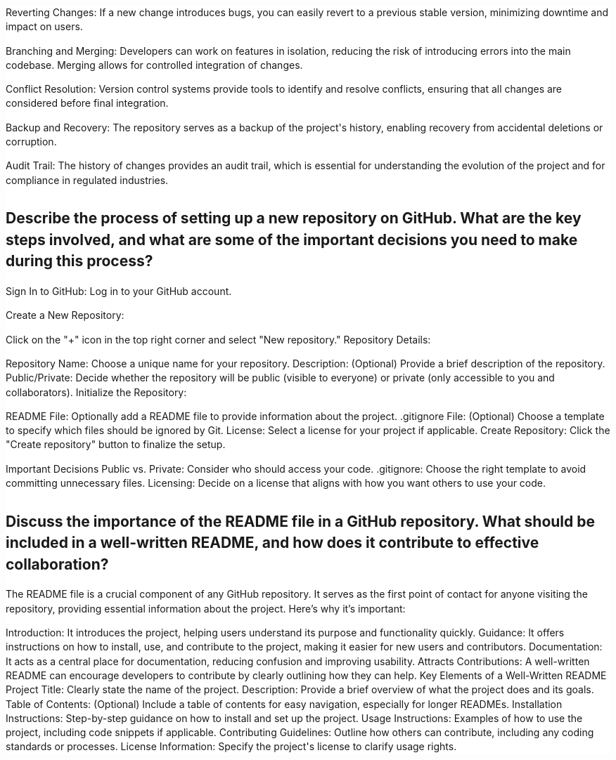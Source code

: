 Reverting Changes: If a new change introduces bugs, you can easily revert to a previous stable version, minimizing downtime and impact on users.

Branching and Merging: Developers can work on features in isolation, reducing the risk of introducing errors into the main codebase. Merging allows for controlled integration of changes.

Conflict Resolution: Version control systems provide tools to identify and resolve conflicts, ensuring that all changes are considered before final integration.

Backup and Recovery: The repository serves as a backup of the project's history, enabling recovery from accidental deletions or corruption.

Audit Trail: The history of changes provides an audit trail, which is essential for understanding the evolution of the project and for compliance in regulated industries.


## Describe the process of setting up a new repository on GitHub. What are the key steps involved, and what are some of the important decisions you need to make during this process?
Sign In to GitHub: Log in to your GitHub account.

Create a New Repository:

Click on the "+" icon in the top right corner and select "New repository."
Repository Details:

Repository Name: Choose a unique name for your repository.
Description: (Optional) Provide a brief description of the repository.
Public/Private: Decide whether the repository will be public (visible to everyone) or private (only accessible to you and collaborators).
Initialize the Repository:

README File: Optionally add a README file to provide information about the project.
.gitignore File: (Optional) Choose a template to specify which files should be ignored by Git.
License: Select a license for your project if applicable.
Create Repository: Click the "Create repository" button to finalize the setup.

Important Decisions
Public vs. Private: Consider who should access your code.
.gitignore: Choose the right template to avoid committing unnecessary files.
Licensing: Decide on a license that aligns with how you want others to use your code.
## Discuss the importance of the README file in a GitHub repository. What should be included in a well-written README, and how does it contribute to effective collaboration?
The README file is a crucial component of any GitHub repository. It serves as the first point of contact for anyone visiting the repository, providing essential information about the project. Here’s why it’s important:

Introduction: It introduces the project, helping users understand its purpose and functionality quickly.
Guidance: It offers instructions on how to install, use, and contribute to the project, making it easier for new users and contributors.
Documentation: It acts as a central place for documentation, reducing confusion and improving usability.
Attracts Contributions: A well-written README can encourage developers to contribute by clearly outlining how they can help.
Key Elements of a Well-Written README
Project Title: Clearly state the name of the project.
Description: Provide a brief overview of what the project does and its goals.
Table of Contents: (Optional) Include a table of contents for easy navigation, especially for longer READMEs.
Installation Instructions: Step-by-step guidance on how to install and set up the project.
Usage Instructions: Examples of how to use the project, including code snippets if applicable.
Contributing Guidelines: Outline how others can contribute, including any coding standards or processes.
License Information: Specify the project's license to clarify usage rights.